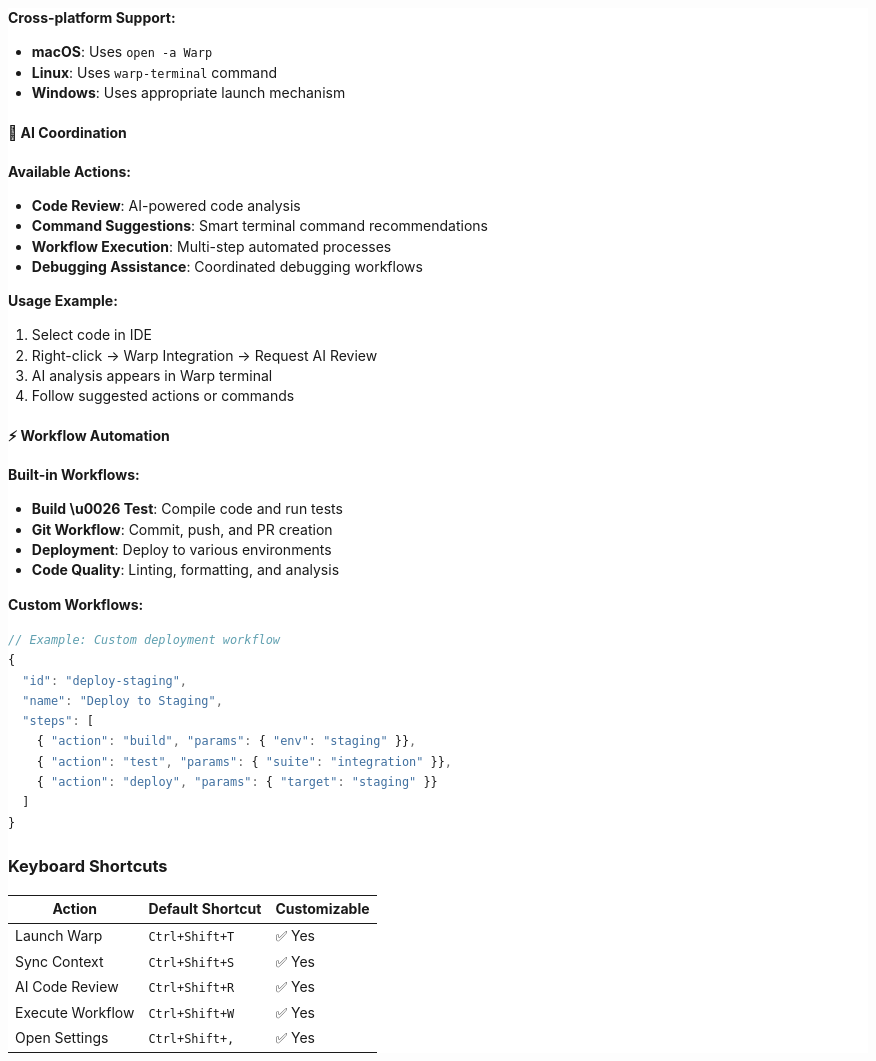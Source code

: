 **Cross-platform Support:**
- **macOS**: Uses `open -a Warp`
- **Linux**: Uses `warp-terminal` command
- **Windows**: Uses appropriate launch mechanism

#### **🤖 AI Coordination**

**Available Actions:**
- **Code Review**: AI-powered code analysis
- **Command Suggestions**: Smart terminal command recommendations
- **Workflow Execution**: Multi-step automated processes
- **Debugging Assistance**: Coordinated debugging workflows

**Usage Example:**
1. Select code in IDE
2. Right-click → Warp Integration → Request AI Review
3. AI analysis appears in Warp terminal
4. Follow suggested actions or commands

#### **⚡ Workflow Automation**

**Built-in Workflows:**
- **Build \u0026 Test**: Compile code and run tests
- **Git Workflow**: Commit, push, and PR creation
- **Deployment**: Deploy to various environments
- **Code Quality**: Linting, formatting, and analysis

**Custom Workflows:**
```javascript
// Example: Custom deployment workflow
{
  "id": "deploy-staging",
  "name": "Deploy to Staging", 
  "steps": [
    { "action": "build", "params": { "env": "staging" }},
    { "action": "test", "params": { "suite": "integration" }},
    { "action": "deploy", "params": { "target": "staging" }}
  ]
}
```

### **Keyboard Shortcuts**

| Action | Default Shortcut | Customizable |
|--------|------------------|--------------|
| Launch Warp | `Ctrl+Shift+T` | ✅ Yes |
| Sync Context | `Ctrl+Shift+S` | ✅ Yes |
| AI Code Review | `Ctrl+Shift+R` | ✅ Yes |
| Execute Workflow | `Ctrl+Shift+W` | ✅ Yes |
| Open Settings | `Ctrl+Shift+,` | ✅ Yes |
